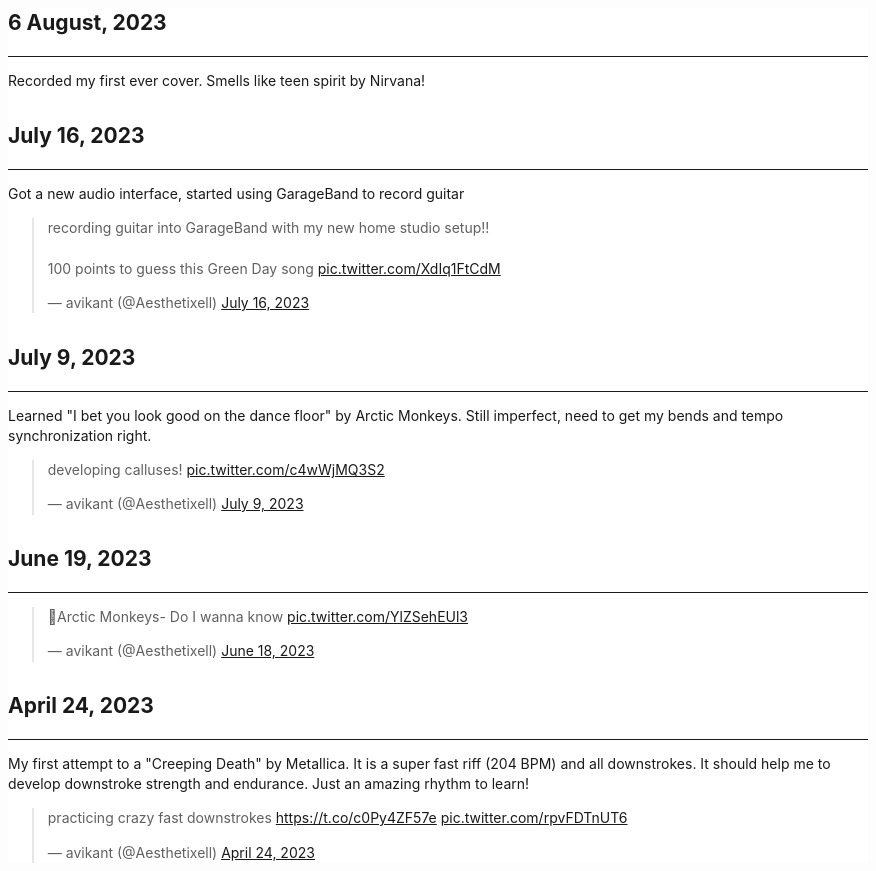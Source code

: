 ## 6 August, 2023
<hr class="border-skin-line" aria-hidden={ariaHidden} />

Recorded my first ever cover. Smells like teen spirit by Nirvana!
<iframe width="560" height="315" src="https://www.youtube.com/embed/184i2FKgTug?si=Fo-sNMOSwFTYd0Qp&amp;start=7" title="YouTube video player" frameborder="0" allow="accelerometer; autoplay; clipboard-write; encrypted-media; gyroscope; picture-in-picture; web-share" allowfullscreen></iframe>

## July 16, 2023
<hr class="border-skin-line" aria-hidden={ariaHidden} />

Got a new audio interface, started using GarageBand to record guitar

<blockquote class="twitter-tweet"><p lang="en" dir="ltr">recording guitar into GarageBand with my new home studio setup!!<br><br>100 points to guess this Green Day song <a href="https://t.co/XdIq1FtCdM">pic.twitter.com/XdIq1FtCdM</a></p>&mdash; avikant (@Aesthetixell) <a href="https://twitter.com/Aesthetixell/status/1680462369175252993?ref_src=twsrc%5Etfw">July 16, 2023</a></blockquote> <script async src="https://platform.twitter.com/widgets.js" charset="utf-8"></script>

## July 9, 2023
<hr class="border-skin-line" aria-hidden={ariaHidden} />

Learned "I bet you look good on the dance floor" by Arctic Monkeys. Still imperfect, need to get my bends and tempo synchronization right.
<blockquote class="twitter-tweet"><p lang="en" dir="ltr">developing calluses! <a href="https://t.co/c4wWjMQ3S2">pic.twitter.com/c4wWjMQ3S2</a></p>&mdash; avikant (@Aesthetixell) <a href="https://twitter.com/Aesthetixell/status/1677939217928962053?ref_src=twsrc%5Etfw">July 9, 2023</a></blockquote> <script async src="https://platform.twitter.com/widgets.js" charset="utf-8"></script>


## June 19, 2023
<hr class="border-skin-line" aria-hidden={ariaHidden} />

<blockquote class="twitter-tweet"><p lang="en" dir="ltr">🎸Arctic Monkeys- Do I wanna know <a href="https://t.co/YlZSehEUl3">pic.twitter.com/YlZSehEUl3</a></p>&mdash; avikant (@Aesthetixell) <a href="https://twitter.com/Aesthetixell/status/1670508354219954176?ref_src=twsrc%5Etfw">June 18, 2023</a></blockquote> <script async src="https://platform.twitter.com/widgets.js" charset="utf-8"></script>


## April 24, 2023
<hr class="border-skin-line" aria-hidden={ariaHidden} />

My first attempt to a "Creeping Death" by Metallica. It is a super fast riff (204 BPM) and all downstrokes. It should help me to develop downstroke strength and endurance. Just an amazing rhythm to learn!

<blockquote class="twitter-tweet"><p lang="en" dir="ltr">practicing crazy fast downstrokes <a href="https://t.co/c0Py4ZF57e">https://t.co/c0Py4ZF57e</a> <a href="https://t.co/rpvFDTnUT6">pic.twitter.com/rpvFDTnUT6</a></p>&mdash; avikant (@Aesthetixell) <a href="https://twitter.com/Aesthetixell/status/1650399780231839745?ref_src=twsrc%5Etfw">April 24, 2023</a></blockquote> <script async src="https://platform.twitter.com/widgets.js" charset="utf-8"></script>
